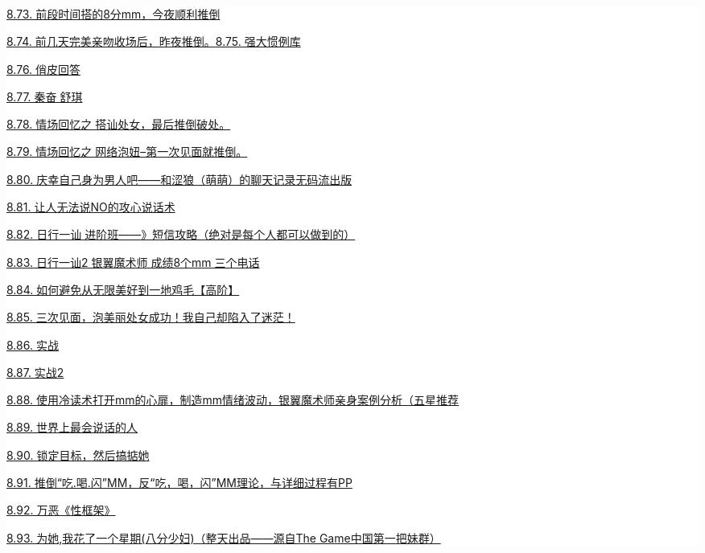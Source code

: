 [8.73. 前段时间搭的8分mm，今夜顺利推倒](#%E5%89%8D%E6%AE%B5%E6%97%B6%E9%97%B4%E6%90%AD%E7%9A%848%E5%88%86mm-%E4%BB%8A%E5%A4%9C%E9%A1%BA%E5%88%A9%E6%8E%A8%E5%80%92)

[8.74. 前几天完美亲吻收场后，昨夜推倒。](#%E5%89%8D%E5%87%A0%E5%A4%A9%E5%AE%8C%E7%BE%8E%E4%BA%B2%E5%90%BB%E6%94%B6%E5%9C%BA%E5%90%8E-%E6%98%A8%E5%A4%9C%E6%8E%A8%E5%80%92)[8.75. 强大惯例库](#%E5%BC%BA%E5%A4%A7%E6%83%AF%E4%BE%8B%E5%BA%93)

[8.76. 俏皮回答](#%E4%BF%8F%E7%9A%AE%E5%9B%9E%E7%AD%94)

[8.77. 秦奋 舒琪](#%E7%A7%A6%E5%A5%8B-%E8%88%92%E7%90%AA)

[8.78. 情场回忆之 搭讪处女，最后推倒破处。](#%E6%83%85%E5%9C%BA%E5%9B%9E%E5%BF%86%E4%B9%8B-%E6%90%AD%E8%AE%AA%E5%A4%84%E5%A5%B3-%E6%9C%80%E5%90%8E%E6%8E%A8%E5%80%92%E7%A0%B4%E5%A4%84)

[8.79. 情场回忆之 网络泡妞–第一次见面就推倒。](#%E6%83%85%E5%9C%BA%E5%9B%9E%E5%BF%86%E4%B9%8B-%E7%BD%91%E7%BB%9C%E6%B3%A1%E5%A6%9E-%E7%AC%AC%E4%B8%80%E6%AC%A1%E8%A7%81%E9%9D%A2%E5%B0%B1%E6%8E%A8%E5%80%92)

[8.80. 庆幸自己身为男人吧——和涩狼（萌萌）的聊天记录无码流出版](#%E5%BA%86%E5%B9%B8%E8%87%AA%E5%B7%B1%E8%BA%AB%E4%B8%BA%E7%94%B7%E4%BA%BA%E5%90%A7-%E5%92%8C%E6%B6%A9%E7%8B%BC-%E8%90%8C%E8%90%8C-%E7%9A%84%E8%81%8A%E5%A4%A9%E8%AE%B0%E5%BD%95%E6%97%A0%E7%A0%81%E6%B5%81%E5%87%BA%E7%89%88)

[8.81. 让人无法说NO的攻心说话术](#%E8%AE%A9%E4%BA%BA%E6%97%A0%E6%B3%95%E8%AF%B4no%E7%9A%84%E6%94%BB%E5%BF%83%E8%AF%B4%E8%AF%9D%E6%9C%AF)

[8.82. 日行一讪 进阶班——》短信攻略（绝对是每个人都可以做到的）](#%E6%97%A5%E8%A1%8C%E4%B8%80%E8%AE%AA-%E8%BF%9B%E9%98%B6%E7%8F%AD-%E7%9F%AD%E4%BF%A1%E6%94%BB%E7%95%A5-%E7%BB%9D%E5%AF%B9%E6%98%AF%E6%AF%8F%E4%B8%AA%E4%BA%BA%E9%83%BD%E5%8F%AF%E4%BB%A5%E5%81%9A%E5%88%B0%E7%9A%84)

[8.83. 日行一讪2 银翼魔术师 成绩8个mm 三个电话](#%E6%97%A5%E8%A1%8C%E4%B8%80%E8%AE%AA2-%E9%93%B6%E7%BF%BC%E9%AD%94%E6%9C%AF%E5%B8%88-%E6%88%90%E7%BB%A98%E4%B8%AAmm-%E4%B8%89%E4%B8%AA%E7%94%B5%E8%AF%9D)

[8.84. 如何避免从无限美好到一地鸡毛【高阶】](#%E5%A6%82%E4%BD%95%E9%81%BF%E5%85%8D%E4%BB%8E%E6%97%A0%E9%99%90%E7%BE%8E%E5%A5%BD%E5%88%B0%E4%B8%80%E5%9C%B0%E9%B8%A1%E6%AF%9B-%E9%AB%98%E9%98%B6)

[8.85. 三次见面，泡美丽处女成功！我自己却陷入了迷茫！](#%E4%B8%89%E6%AC%A1%E8%A7%81%E9%9D%A2-%E6%B3%A1%E7%BE%8E%E4%B8%BD%E5%A4%84%E5%A5%B3%E6%88%90%E5%8A%9F-%E6%88%91%E8%87%AA%E5%B7%B1%E5%8D%B4%E9%99%B7%E5%85%A5%E4%BA%86%E8%BF%B7%E8%8C%AB)

[8.86. 实战](#%E5%AE%9E%E6%88%98)

[8.87. 实战2](#%E5%AE%9E%E6%88%982)

[8.88. 使用冷读术打开mm的心扉，制造mm情绪波动，银翼魔术师亲身案例分析（五星推荐](#%E4%BD%BF%E7%94%A8%E5%86%B7%E8%AF%BB%E6%9C%AF%E6%89%93%E5%BC%80mm%E7%9A%84%E5%BF%83%E6%89%89-%E5%88%B6%E9%80%A0mm%E6%83%85%E7%BB%AA%E6%B3%A2%E5%8A%A8-%E9%93%B6%E7%BF%BC%E9%AD%94%E6%9C%AF%E5%B8%88%E4%BA%B2%E8%BA%AB%E6%A1%88%E4%BE%8B%E5%88%86%E6%9E%90-%E4%BA%94%E6%98%9F%E6%8E%A8%E8%8D%90)

[8.89. 世界上最会说话的人](#%E4%B8%96%E7%95%8C%E4%B8%8A%E6%9C%80%E4%BC%9A%E8%AF%B4%E8%AF%9D%E7%9A%84%E4%BA%BA)

[8.90. 锁定目标，然后搞掂她](#%E9%94%81%E5%AE%9A%E7%9B%AE%E6%A0%87-%E7%84%B6%E5%90%8E%E6%90%9E%E6%8E%82%E5%A5%B9)

[8.91. 推倒“吃.喝.闪”MM，反“吃，喝，闪”MM理论，与详细过程有PP](#%E6%8E%A8%E5%80%92-%E5%90%83-%E5%96%9D-%E9%97%AA-mm-%E5%8F%8D-%E5%90%83-%E5%96%9D-%E9%97%AA-mm%E7%90%86%E8%AE%BA-%E4%B8%8E%E8%AF%A6%E7%BB%86%E8%BF%87%E7%A8%8B%E6%9C%89pp)

[8.92. 万恶《性框架》](#%E4%B8%87%E6%81%B6-%E6%80%A7%E6%A1%86%E6%9E%B6)

[8.93. 为她,我花了一个星期(八分少妇)（整天出品——源自The Game中国第一把妹群）](#%E4%B8%BA%E5%A5%B9-%E6%88%91%E8%8A%B1%E4%BA%86%E4%B8%80%E4%B8%AA%E6%98%9F%E6%9C%9F-%E5%85%AB%E5%88%86%E5%B0%91%E5%A6%87-%E6%95%B4%E5%A4%A9%E5%87%BA%E5%93%81-%E6%BA%90%E8%87%AAthe-game%E4%B8%AD%E5%9B%BD%E7%AC%AC%E4%B8%80%E6%8A%8A%E5%A6%B9%E7%BE%A4)

